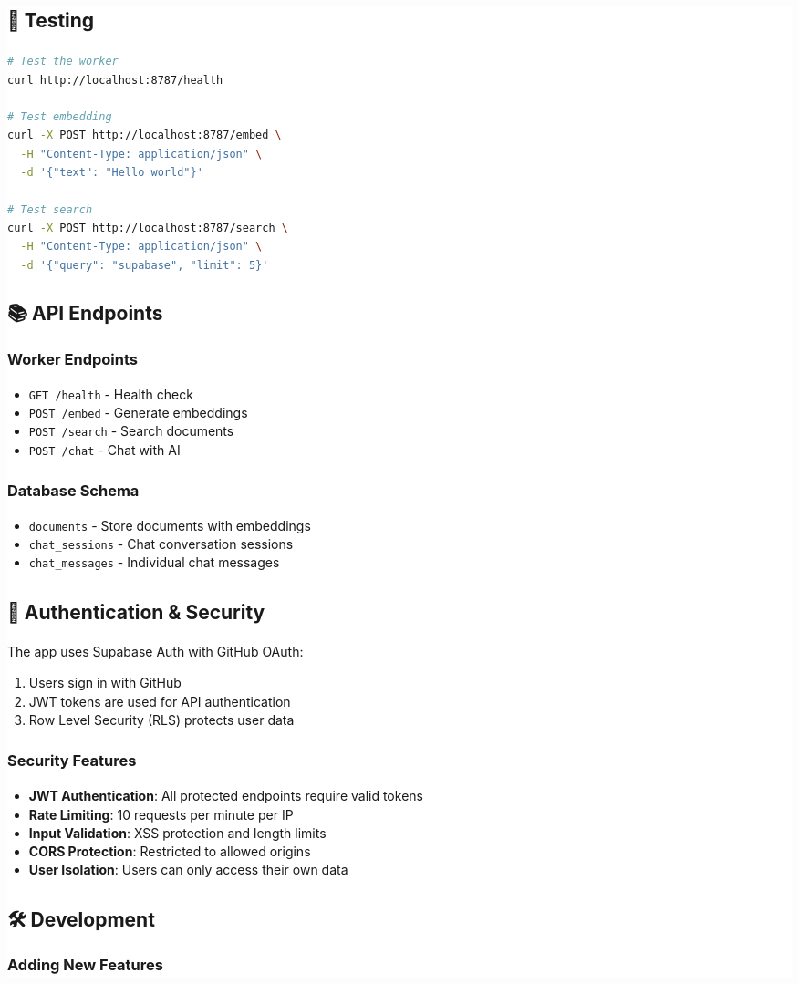 ## 🧪 Testing

```bash
# Test the worker
curl http://localhost:8787/health

# Test embedding
curl -X POST http://localhost:8787/embed \
  -H "Content-Type: application/json" \
  -d '{"text": "Hello world"}'

# Test search
curl -X POST http://localhost:8787/search \
  -H "Content-Type: application/json" \
  -d '{"query": "supabase", "limit": 5}'
```

## 📚 API Endpoints

### Worker Endpoints

- `GET /health` - Health check
- `POST /embed` - Generate embeddings
- `POST /search` - Search documents
- `POST /chat` - Chat with AI

### Database Schema

- `documents` - Store documents with embeddings
- `chat_sessions` - Chat conversation sessions
- `chat_messages` - Individual chat messages

## 🔐 Authentication & Security

The app uses Supabase Auth with GitHub OAuth:

1. Users sign in with GitHub
2. JWT tokens are used for API authentication
3. Row Level Security (RLS) protects user data

### Security Features

- **JWT Authentication**: All protected endpoints require valid tokens
- **Rate Limiting**: 10 requests per minute per IP
- **Input Validation**: XSS protection and length limits
- **CORS Protection**: Restricted to allowed origins
- **User Isolation**: Users can only access their own data

## 🛠️ Development

### Adding New Features
